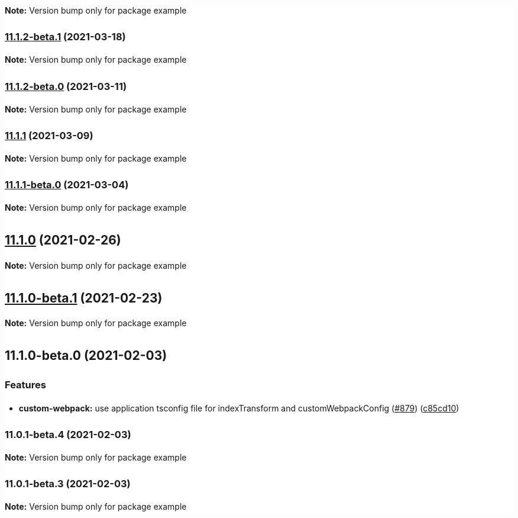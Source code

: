 **Note:** Version bump only for package example

### [11.1.2-beta.1](https://github.com/just-jeb/angular-builders/compare/example@11.1.2-beta.0...example@11.1.2-beta.1) (2021-03-18)

**Note:** Version bump only for package example

### [11.1.2-beta.0](https://github.com/just-jeb/angular-builders/compare/example@11.1.1...example@11.1.2-beta.0) (2021-03-11)

**Note:** Version bump only for package example

### [11.1.1](https://github.com/just-jeb/angular-builders/compare/example@11.1.1-beta.0...example@11.1.1) (2021-03-09)

**Note:** Version bump only for package example

### [11.1.1-beta.0](https://github.com/just-jeb/angular-builders/compare/example@11.1.0...example@11.1.1-beta.0) (2021-03-04)

**Note:** Version bump only for package example

## [11.1.0](https://github.com/just-jeb/angular-builders/compare/example@11.1.0-beta.1...example@11.1.0) (2021-02-26)

**Note:** Version bump only for package example

## [11.1.0-beta.1](https://github.com/just-jeb/angular-builders/compare/example@11.1.0-beta.0...example@11.1.0-beta.1) (2021-02-23)

**Note:** Version bump only for package example

## 11.1.0-beta.0 (2021-02-03)

### Features

- **custom-webpack:** use application tsconfig file for indexTransform and customWebpackConfig ([#879](https://github.com/just-jeb/angular-builders/issues/879)) ([c85cd10](https://github.com/just-jeb/angular-builders/commit/c85cd103af6047fefbea273ace1d9446829f3651))

### 11.0.1-beta.4 (2021-02-03)

**Note:** Version bump only for package example

### 11.0.1-beta.3 (2021-02-03)

**Note:** Version bump only for package example
